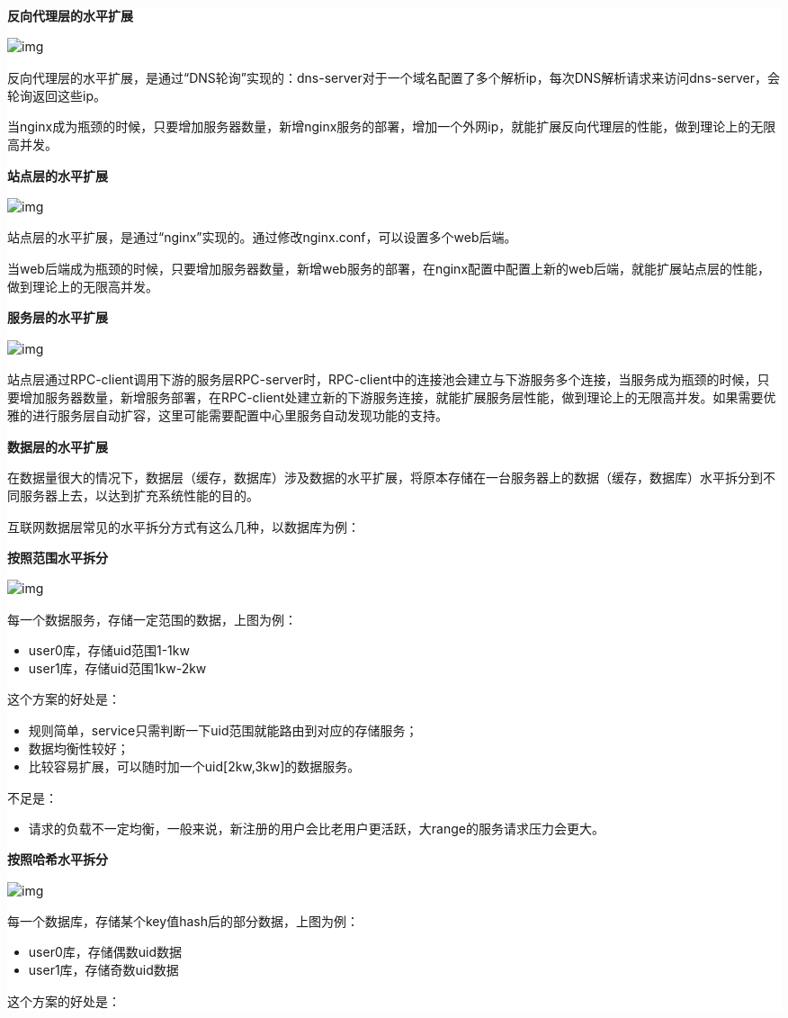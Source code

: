 **反向代理层的水平扩展**

![img](https://images2015.cnblogs.com/blog/1151134/201706/1151134-20170601181220727-1373004690.png)

反向代理层的水平扩展，是通过“DNS轮询”实现的：dns-server对于一个域名配置了多个解析ip，每次DNS解析请求来访问dns-server，会轮询返回这些ip。

当nginx成为瓶颈的时候，只要增加服务器数量，新增nginx服务的部署，增加一个外网ip，就能扩展反向代理层的性能，做到理论上的无限高并发。

**站点层的水平扩展**

![img](https://images2015.cnblogs.com/blog/1151134/201706/1151134-20170601181423883-757482818.png)

 

站点层的水平扩展，是通过“nginx”实现的。通过修改nginx.conf，可以设置多个web后端。

当web后端成为瓶颈的时候，只要增加服务器数量，新增web服务的部署，在nginx配置中配置上新的web后端，就能扩展站点层的性能，做到理论上的无限高并发。

**服务层的水平扩展**

![img](https://images2015.cnblogs.com/blog/1151134/201706/1151134-20170601181540727-1420144971.png)

站点层通过RPC-client调用下游的服务层RPC-server时，RPC-client中的连接池会建立与下游服务多个连接，当服务成为瓶颈的时候，只要增加服务器数量，新增服务部署，在RPC-client处建立新的下游服务连接，就能扩展服务层性能，做到理论上的无限高并发。如果需要优雅的进行服务层自动扩容，这里可能需要配置中心里服务自动发现功能的支持。

**数据层的水平扩展**

在数据量很大的情况下，数据层（缓存，数据库）涉及数据的水平扩展，将原本存储在一台服务器上的数据（缓存，数据库）水平拆分到不同服务器上去，以达到扩充系统性能的目的。

互联网数据层常见的水平拆分方式有这么几种，以数据库为例：

**按照范围水平拆分**

![img](https://images2015.cnblogs.com/blog/1151134/201706/1151134-20170601181656196-718003791.png)

每一个数据服务，存储一定范围的数据，上图为例：

- user0库，存储uid范围1-1kw
- user1库，存储uid范围1kw-2kw

这个方案的好处是：

- 规则简单，service只需判断一下uid范围就能路由到对应的存储服务；
- 数据均衡性较好；
- 比较容易扩展，可以随时加一个uid[2kw,3kw]的数据服务。

不足是：

- 请求的负载不一定均衡，一般来说，新注册的用户会比老用户更活跃，大range的服务请求压力会更大。

**按照哈希水平拆分**

![img](https://images2015.cnblogs.com/blog/1151134/201706/1151134-20170601181748821-5092464.png)

每一个数据库，存储某个key值hash后的部分数据，上图为例：

- user0库，存储偶数uid数据
- user1库，存储奇数uid数据

这个方案的好处是：
